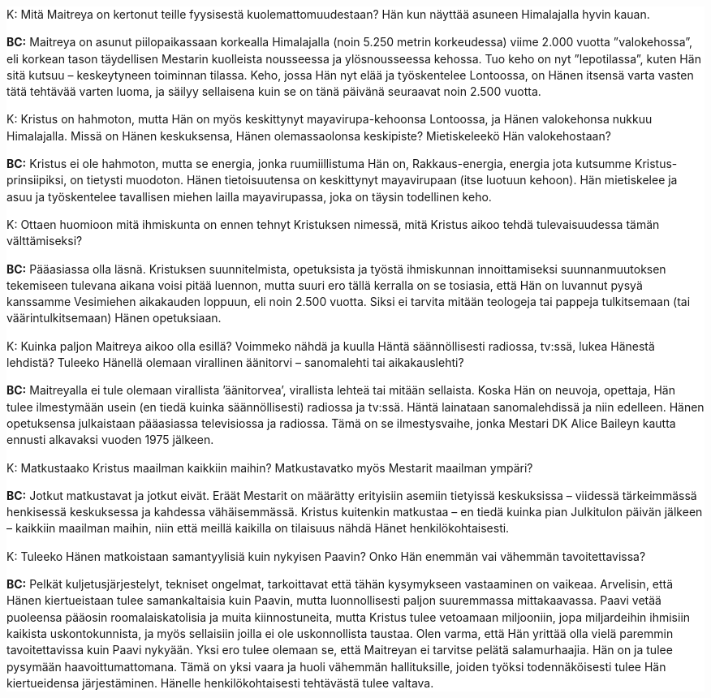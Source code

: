 <p class="qna-q">K: Mitä Maitreya on kertonut teille fyysisestä kuolemattomuudestaan? Hän kun näyttää asuneen Himalajalla hyvin kauan.</p>
<p><strong>BC:</strong> Maitreya on asunut piilopaikassaan korkealla Himalajalla (noin 5.250 metrin korkeudessa) viime 2.000 vuotta &#8221;valokehossa&#8221;, eli korkean tason täydellisen Mestarin kuolleista nousseessa ja ylösnousseessa kehossa. Tuo keho on nyt &#8221;lepotilassa&#8221;, kuten Hän sitä kutsuu – keskeytyneen toiminnan tilassa. Keho, jossa Hän nyt elää ja työskentelee Lontoossa, on Hänen itsensä varta vasten tätä tehtävää varten luoma, ja säilyy sellaisena kuin se on tänä päivänä seuraavat noin 2.500 vuotta.</p>
<p><a name="anchor40"></a></p>
<p class="qna-q">K: Kristus on hahmoton, mutta Hän on myös keskittynyt mayavirupa-kehoonsa Lontoossa, ja Hänen valokehonsa nukkuu Himalajalla. Missä on Hänen keskuksensa, Hänen olemassaolonsa keskipiste? Mietiskeleekö Hän valokehostaan?</p>
<p><strong>BC:</strong> Kristus ei ole hahmoton, mutta se energia, jonka ruumiillistuma Hän on, Rakkaus-energia, energia jota kutsumme Kristus-prinsiipiksi, on tietysti muodoton. Hänen tietoisuutensa on keskittynyt mayavirupaan (itse luotuun kehoon). Hän mietiskelee ja asuu ja työskentelee tavallisen miehen lailla mayavirupassa, joka on täysin todellinen keho.</p>
<p><a name="anchor41"></a></p>
<p class="qna-q">K: Ottaen huomioon mitä ihmiskunta on ennen tehnyt Kristuksen nimessä, mitä Kristus aikoo tehdä tulevaisuudessa tämän välttämiseksi?</p>
<p><strong>BC:</strong> Pääasiassa olla läsnä. Kristuksen suunnitelmista, opetuksista ja työstä ihmiskunnan innoittamiseksi suunnanmuutoksen tekemiseen tulevana aikana voisi pitää luennon, mutta suuri ero tällä kerralla on se tosiasia, että Hän on luvannut pysyä kanssamme Vesimiehen aikakauden loppuun, eli noin 2.500 vuotta. Siksi ei tarvita mitään teologeja tai pappeja tulkitsemaan (tai väärintulkitsemaan) Hänen opetuksiaan.</p>
<p><a name="anchor42"></a></p>
<p class="qna-q">K: Kuinka paljon Maitreya aikoo olla esillä? Voimmeko nähdä ja kuulla Häntä säännöllisesti radiossa, tv:ssä, lukea Hänestä lehdistä? Tuleeko Hänellä olemaan virallinen äänitorvi &#8211; sanomalehti tai aikakauslehti?</p>
<p><strong>BC:</strong> Maitreyalla ei tule olemaan virallista &#8217;äänitorvea&#8217;, virallista lehteä tai mitään sellaista. Koska Hän on neuvoja, opettaja, Hän tulee ilmestymään usein (en tiedä kuinka säännöllisesti) radiossa ja tv:ssä. Häntä lainataan sanomalehdissä ja niin edelleen. Hänen opetuksensa julkaistaan pääasiassa televisiossa ja radiossa. Tämä on se ilmestysvaihe, jonka Mestari DK Alice Baileyn kautta ennusti alkavaksi vuoden 1975 jälkeen.</p>
<p><a name="anchor43"></a></p>
<p class="qna-q">K: Matkustaako Kristus maailman kaikkiin maihin? Matkustavatko myös Mestarit maailman ympäri?</p>
<p><strong>BC:</strong> Jotkut matkustavat ja jotkut eivät. Eräät Mestarit on määrätty erityisiin asemiin tietyissä keskuksissa – viidessä tärkeimmässä henkisessä keskuksessa ja kahdessa vähäisemmässä. Kristus kuitenkin matkustaa – en tiedä kuinka pian Julkitulon päivän jälkeen – kaikkiin maailman maihin, niin että meillä kaikilla on tilaisuus nähdä Hänet henkilökohtaisesti.</p>
<p><a name="anchor44"></a></p>
<p class="qna-q">K: Tuleeko Hänen matkoistaan samantyylisiä kuin nykyisen Paavin? Onko Hän enemmän vai vähemmän tavoitettavissa?</p>
<p><strong>BC:</strong> Pelkät kuljetusjärjestelyt, tekniset ongelmat, tarkoittavat että tähän kysymykseen vastaaminen on vaikeaa. Arvelisin, että Hänen kiertueistaan tulee samankaltaisia kuin Paavin, mutta luonnollisesti paljon suuremmassa mittakaavassa. Paavi vetää puoleensa pääosin roomalaiskatolisia ja muita kiinnostuneita, mutta Kristus tulee vetoamaan miljooniin, jopa miljardeihin ihmisiin kaikista uskontokunnista, ja myös sellaisiin joilla ei ole uskonnollista taustaa. Olen varma, että Hän yrittää olla vielä paremmin tavoitettavissa kuin Paavi nykyään. Yksi ero tulee olemaan se, että Maitreyan ei tarvitse pelätä salamurhaajia. Hän on ja tulee pysymään haavoittumattomana. Tämä on yksi vaara ja huoli vähemmän hallituksille, joiden työksi todennäköisesti tulee Hän kiertueidensa järjestäminen. Hänelle henkilökohtaisesti tehtävästä tulee valtava.</p>
